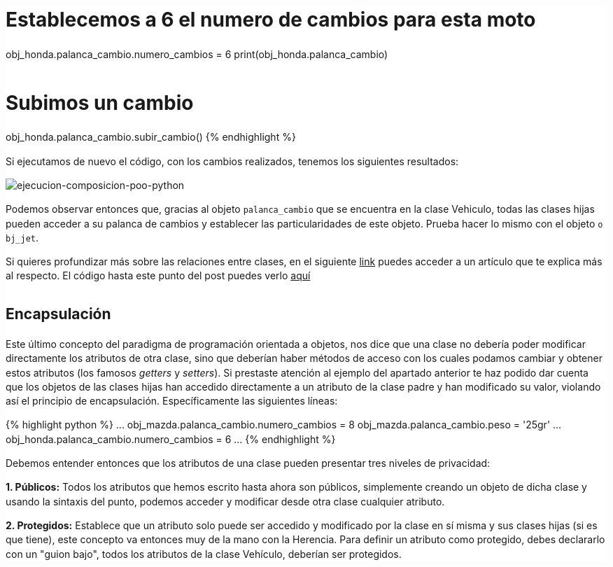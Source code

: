 
# Establecemos a 6 el numero de cambios para esta moto
obj_honda.palanca_cambio.numero_cambios = 6
print(obj_honda.palanca_cambio)

# Subimos un cambio
obj_honda.palanca_cambio.subir_cambio()
{% endhighlight %}

Si ejecutamos de nuevo el código, con los cambios realizados, tenemos los siguientes resultados:

![ejecucion-composicion-poo-python](https://i.imgur.com/jZL2Yrx.png)

Podemos observar entonces que, gracias al objeto `palanca_cambio` que se encuentra en la clase Vehiculo, todas las clases hijas pueden acceder a su palanca de cambios y establecer las particularidades de este objeto. Prueba hacer lo mismo con el objeto `obj_jet`. 

Si quieres profundizar más sobre las relaciones entre clases, en el siguiente [link](https://vcalpena.wordpress.com/6-relaciones-entre-clases-herencia/) puedes acceder a un artículo que te explica más al respecto. El código hasta este punto del post puedes verlo [aquí](https://gist.github.com/CarMoreno/a9658c551bb8d15f4579b25bc90e4cd0#file-composicion-py)

## Encapsulación

Este último concepto del paradigma de programación orientada a objetos, nos dice que una clase no debería poder modificar directamente los atributos de otra clase, sino que deberían haber métodos de acceso con los cuales podamos cambiar y obtener estos atributos (los famosos _getters_ y _setters_). Si prestaste atención al ejemplo del apartado anterior te haz podido dar cuenta que los objetos de las clases hijas han accedido directamente a un atributo de la clase padre y han modificado su valor, violando así el principio de encapsulación. Específicamente las siguientes líneas:

{% highlight python %}
...
obj_mazda.palanca_cambio.numero_cambios = 8
obj_mazda.palanca_cambio.peso = '25gr'
...
obj_honda.palanca_cambio.numero_cambios = 6
...
{% endhighlight %}

Debemos entender entonces que los atributos de una clase pueden presentar tres niveles de privacidad:

**1. Públicos:** Todos los atributos que hemos escrito hasta ahora son públicos, simplemente creando un objeto de dicha clase y usando la sintaxis del punto, podemos acceder y modificar desde otra clase cualquier atributo.

**2. Protegidos:** Establece que un atributo solo puede ser accedido y modificado por la clase en sí misma y sus clases hijas (si es que tiene), este concepto va entonces muy de la mano con la Herencia. Para definir un atributo como protegido, debes declararlo con un "guion bajo", todos los atributos de la clase Vehículo, deberían ser protegidos.
